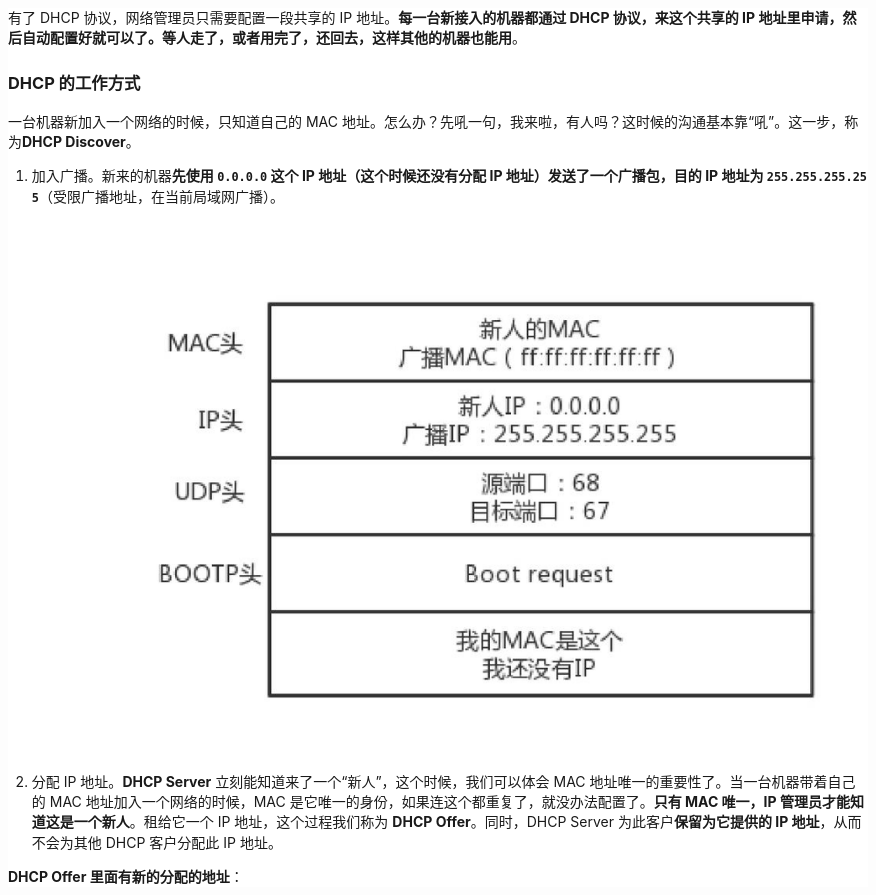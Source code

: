 有了 DHCP 协议，网络管理员只需要配置一段共享的 IP 地址。**每一台新接入的机器都通过 DHCP 协议，来这个共享的 IP 地址里申请，然后自动配置好就可以了。等人走了，或者用完了，还回去，这样其他的机器也能用**。

### DHCP 的工作方式

一台机器新加入一个网络的时候，只知道自己的 MAC 地址。怎么办？先吼一句，我来啦，有人吗？这时候的沟通基本靠“吼”。这一步，称为**DHCP Discover**。

1. 加入广播。新来的机器**先使用 `0.0.0.0` 这个 IP 地址（这个时候还没有分配 IP 地址）发送了一个广播包，目的 IP 地址为 `255.255.255.255`**（受限广播地址，在当前局域网广播）。

![](images/ip/dhcp1.jpg)

2. 分配 IP 地址。**DHCP Server** 立刻能知道来了一个“新人”，这个时候，我们可以体会 MAC 地址唯一的重要性了。当一台机器带着自己的 MAC 地址加入一个网络的时候，MAC 是它唯一的身份，如果连这个都重复了，就没办法配置了。**只有 MAC 唯一，IP 管理员才能知道这是一个新人**。租给它一个 IP 地址，这个过程我们称为 **DHCP Offer**。同时，DHCP Server 为此客户**保留为它提供的 IP 地址**，从而不会为其他 DHCP 客户分配此 IP 地址。

**DHCP Offer 里面有新的分配的地址**：
